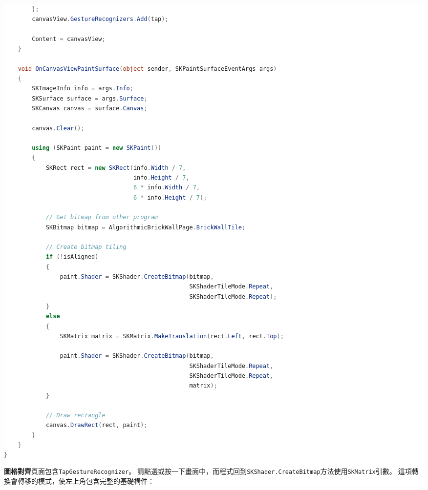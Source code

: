 ```csharp
        };
        canvasView.GestureRecognizers.Add(tap);

        Content = canvasView;
    }

    void OnCanvasViewPaintSurface(object sender, SKPaintSurfaceEventArgs args)
    {
        SKImageInfo info = args.Info;
        SKSurface surface = args.Surface;
        SKCanvas canvas = surface.Canvas;

        canvas.Clear();

        using (SKPaint paint = new SKPaint())
        {
            SKRect rect = new SKRect(info.Width / 7,
                                     info.Height / 7,
                                     6 * info.Width / 7,
                                     6 * info.Height / 7);

            // Get bitmap from other program
            SKBitmap bitmap = AlgorithmicBrickWallPage.BrickWallTile;

            // Create bitmap tiling
            if (!isAligned)
            {
                paint.Shader = SKShader.CreateBitmap(bitmap,
                                                     SKShaderTileMode.Repeat,
                                                     SKShaderTileMode.Repeat);
            }
            else
            {
                SKMatrix matrix = SKMatrix.MakeTranslation(rect.Left, rect.Top);

                paint.Shader = SKShader.CreateBitmap(bitmap,
                                                     SKShaderTileMode.Repeat,
                                                     SKShaderTileMode.Repeat,
                                                     matrix);
            }

            // Draw rectangle
            canvas.DrawRect(rect, paint);
        }
    }
}
```

**圖格對齊**頁面包含`TapGestureRecognizer`。 請點選或按一下畫面中，而程式回到`SKShader.CreateBitmap`方法使用`SKMatrix`引數。 這項轉換會轉移的模式，使左上角包含完整的基礎構件：
